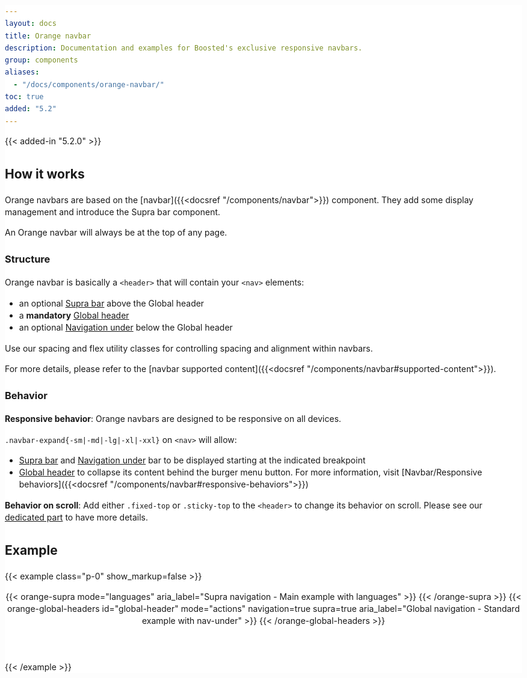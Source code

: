 ```yaml
---
layout: docs
title: Orange navbar
description: Documentation and examples for Boosted's exclusive responsive navbars.
group: components
aliases:
  - "/docs/components/orange-navbar/"
toc: true
added: "5.2"
---
```


{{< added-in "5.2.0" >}}

## How it works

Orange navbars are based on the [navbar]({{<docsref "/components/navbar">}}) component. They add some display management and introduce the Supra bar component.

An Orange navbar will always be at the top of any page.

### Structure

Orange navbar is basically a `<header>` that will contain your `<nav>` elements:
  - an optional [Supra bar](#supra-bar) above the Global header
  - a **mandatory** [Global header](#global-header)
  - an optional [Navigation under](#navigation-under) below the Global header

Use our spacing and flex utility classes for controlling spacing and alignment within navbars.

For more details, please refer to the [navbar supported content]({{<docsref "/components/navbar#supported-content">}}).

### Behavior

**Responsive behavior**: Orange navbars are designed to be responsive on all devices.

  `.navbar-expand{-sm|-md|-lg|-xl|-xxl}` on `<nav>` will allow:
  - [Supra bar](#supra-bar) and [Navigation under](#navigation-under) bar to be displayed starting at the indicated breakpoint
  - [Global header](#global-header) to collapse its content behind the burger menu button. For more information, visit [Navbar/Responsive behaviors]({{<docsref "/components/navbar#responsive-behaviors">}})

**Behavior on scroll**: Add either `.fixed-top` or `.sticky-top` to the `<header>` to change its behavior on scroll. Please see our [dedicated part](#minimizing-behavior) to have more details.

## Example

{{< example class="p-0" show_markup=false >}}
  <header>
    {{< orange-supra mode="languages" aria_label="Supra navigation - Main example with languages" >}}
    {{< /orange-supra >}}
    {{< orange-global-headers id="global-header" mode="actions" navigation=true supra=true aria_label="Global navigation - Standard example with nav-under" >}}
    {{< /orange-global-headers >}}
  </header>
{{< /example >}}
